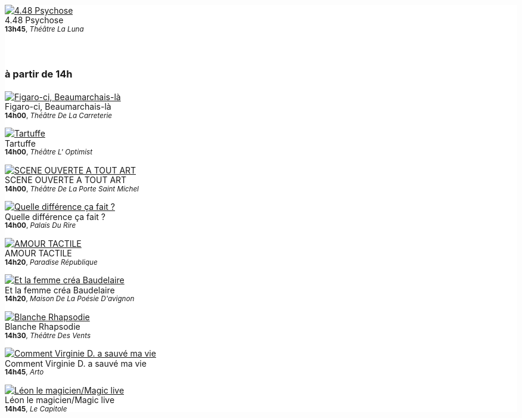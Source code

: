 <div class="col-md-3 col-sm-4 col-xs-6"><div class="card"><div class="header"><a href="https://www.festivaloffavignon.com/programme/2021/4-48-psychose-s27789/"><img class="last-child img-responsive" src="https://www.festivaloffavignon.com/resources/off/visuels/2021/spectacle/web2/spectacle_27789.jpg" alt="4.48 Psychose" width="150"></a><p style="line-height: 0.9;margin: 0 0 1px">4.48 Psychose</p><p style="line-height: 0.9; margin: 0 0 15px"><small><b>13h45</b>, <i>Théâtre La Luna</i></small></p></div></div></div>

</div>

<a name='14'></a><br/>
### à partir de 14h

<div class='row display-flex'>

<div class="col-md-3 col-sm-4 col-xs-6"><div class="card"><div class="header"><a href="https://www.festivaloffavignon.com/programme/2021/figaro-ci-beaumarchais-la-s28279/"><img class="last-child img-responsive" src="https://www.festivaloffavignon.com/resources/off/visuels/2021/spectacle/web2/spectacle_28279.jpg" alt="Figaro-ci, Beaumarchais-là" width="150"></a><p style="line-height: 0.9;margin: 0 0 1px">Figaro-ci, Beaumarchais-là</p><p style="line-height: 0.9; margin: 0 0 15px"><small><b>14h00</b>, <i>Théâtre De La Carreterie</i></small></p></div></div></div>

<div class="col-md-3 col-sm-4 col-xs-6"><div class="card"><div class="header"><a href="https://www.festivaloffavignon.com/programme/2021/tartuffe-s27850/"><img class="last-child img-responsive" src="https://www.festivaloffavignon.com/resources/off/visuels/2021/spectacle/web2/spectacle_27850.jpg" alt="Tartuffe" width="150"></a><p style="line-height: 0.9;margin: 0 0 1px">Tartuffe</p><p style="line-height: 0.9; margin: 0 0 15px"><small><b>14h00</b>, <i>Théâtre L' Optimist</i></small></p></div></div></div>

<div class="col-md-3 col-sm-4 col-xs-6"><div class="card"><div class="header"><a href="https://www.festivaloffavignon.com/programme/2021/scene-ouverte-a-tout-art-s29143/"><img class="last-child img-responsive" src="https://www.festivaloffavignon.com/resources/off/visuels/2021/spectacle/web2/spectacle_29143.jpg" alt="SCENE OUVERTE A TOUT ART" width="150"></a><p style="line-height: 0.9;margin: 0 0 1px">SCENE OUVERTE A TOUT ART</p><p style="line-height: 0.9; margin: 0 0 15px"><small><b>14h00</b>, <i>Théâtre De La Porte Saint Michel</i></small></p></div></div></div>

<div class="col-md-3 col-sm-4 col-xs-6"><div class="card"><div class="header"><a href="https://www.festivaloffavignon.com/programme/2021/quelle-difference-ca-fait-s28897/"><img class="last-child img-responsive" src="https://www.festivaloffavignon.com/resources/off/visuels/2021/spectacle/web2/spectacle_28897.jpg" alt="Quelle différence ça fait ?" width="150"></a><p style="line-height: 0.9;margin: 0 0 1px">Quelle différence ça fait ?</p><p style="line-height: 0.9; margin: 0 0 15px"><small><b>14h00</b>, <i>Palais Du Rire</i></small></p></div></div></div>

<div class="col-md-3 col-sm-4 col-xs-6"><div class="card"><div class="header"><a href="https://www.festivaloffavignon.com/programme/2021/amour-tactile-s28844/"><img class="last-child img-responsive" src="https://www.festivaloffavignon.com/resources/off/visuels/2021/spectacle/web2/spectacle_28844.jpg" alt="AMOUR TACTILE" width="150"></a><p style="line-height: 0.9;margin: 0 0 1px">AMOUR TACTILE</p><p style="line-height: 0.9; margin: 0 0 15px"><small><b>14h20</b>, <i>Paradise République</i></small></p></div></div></div>

<div class="col-md-3 col-sm-4 col-xs-6"><div class="card"><div class="header"><a href="https://www.festivaloffavignon.com/programme/2021/et-la-femme-crea-baudelaire-s28043/"><img class="last-child img-responsive" src="https://www.festivaloffavignon.com/resources/off/visuels/2021/spectacle/web2/spectacle_28043.jpg" alt="Et la femme créa Baudelaire" width="150"></a><p style="line-height: 0.9;margin: 0 0 1px">Et la femme créa Baudelaire</p><p style="line-height: 0.9; margin: 0 0 15px"><small><b>14h20</b>, <i>Maison De La Poésie D'avignon</i></small></p></div></div></div>

<div class="col-md-3 col-sm-4 col-xs-6"><div class="card"><div class="header"><a href="https://www.festivaloffavignon.com/programme/2021/blanche-rhapsodie-s28334/"><img class="last-child img-responsive" src="https://www.festivaloffavignon.com/resources/off/visuels/2021/spectacle/web2/spectacle_28334.jpg" alt="Blanche Rhapsodie" width="150"></a><p style="line-height: 0.9;margin: 0 0 1px">Blanche Rhapsodie</p><p style="line-height: 0.9; margin: 0 0 15px"><small><b>14h30</b>, <i>Théâtre Des Vents</i></small></p></div></div></div>

<div class="col-md-3 col-sm-4 col-xs-6"><div class="card"><div class="header"><a href="https://www.festivaloffavignon.com/programme/2021/comment-virginie-d-a-sauve-ma-vie-s27909/"><img class="last-child img-responsive" src="https://www.festivaloffavignon.com/resources/off/visuels/2021/spectacle/web2/spectacle_27909.jpg" alt="Comment Virginie D. a sauvé ma vie" width="150"></a><p style="line-height: 0.9;margin: 0 0 1px">Comment Virginie D. a sauvé ma vie</p><p style="line-height: 0.9; margin: 0 0 15px"><small><b>14h45</b>, <i>Arto</i></small></p></div></div></div>

<div class="col-md-3 col-sm-4 col-xs-6"><div class="card"><div class="header"><a href="https://www.festivaloffavignon.com/programme/2021/leon-le-magicien-magic-live-s28668/"><img class="last-child img-responsive" src="https://www.festivaloffavignon.com/resources/off/visuels/2021/spectacle/web2/spectacle_28668.jpg" alt="Léon le magicien/Magic live" width="150"></a><p style="line-height: 0.9;margin: 0 0 1px">Léon le magicien/Magic live</p><p style="line-height: 0.9; margin: 0 0 15px"><small><b>14h45</b>, <i>Le Capitole</i></small></p></div></div></div>
